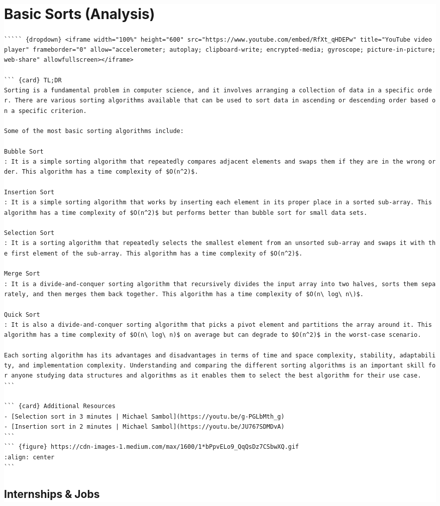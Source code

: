 # Basic Sorts (Analysis)

`````````` {div} full-width
````` {dropdown} <iframe width="100%" height="600" src="https://www.youtube.com/embed/RfXt_qHDEPw" title="YouTube video player" frameborder="0" allow="accelerometer; autoplay; clipboard-write; encrypted-media; gyroscope; picture-in-picture; web-share" allowfullscreen></iframe>

``` {card} TL;DR
Sorting is a fundamental problem in computer science, and it involves arranging a collection of data in a specific order. There are various sorting algorithms available that can be used to sort data in ascending or descending order based on a specific criterion.

Some of the most basic sorting algorithms include:

Bubble Sort
: It is a simple sorting algorithm that repeatedly compares adjacent elements and swaps them if they are in the wrong order. This algorithm has a time complexity of $O(n^2)$.

Insertion Sort
: It is a simple sorting algorithm that works by inserting each element in its proper place in a sorted sub-array. This algorithm has a time complexity of $O(n^2)$ but performs better than bubble sort for small data sets.

Selection Sort
: It is a sorting algorithm that repeatedly selects the smallest element from an unsorted sub-array and swaps it with the first element of the sub-array. This algorithm has a time complexity of $O(n^2)$.

Merge Sort
: It is a divide-and-conquer sorting algorithm that recursively divides the input array into two halves, sorts them separately, and then merges them back together. This algorithm has a time complexity of $O(n\ log\ n\)$.

Quick Sort
: It is also a divide-and-conquer sorting algorithm that picks a pivot element and partitions the array around it. This algorithm has a time complexity of $O(n\ log\ n)$ on average but can degrade to $O(n^2)$ in the worst-case scenario.

Each sorting algorithm has its advantages and disadvantages in terms of time and space complexity, stability, adaptability, and implementation complexity. Understanding and comparing the different sorting algorithms is an important skill for anyone studying data structures and algorithms as it enables them to select the best algorithm for their use case.
```

``` {card} Additional Resources
- [Selection sort in 3 minutes | Michael Sambol](https://youtu.be/g-PGLbMth_g)
- [Insertion sort in 2 minutes | Michael Sambol](https://youtu.be/JU767SDMDvA)
```
``` {figure} https://cdn-images-1.medium.com/max/1600/1*bPpvELo9_QqQsDz7CSbwXQ.gif
:align: center
```
``````````

## Internships & Jobs
